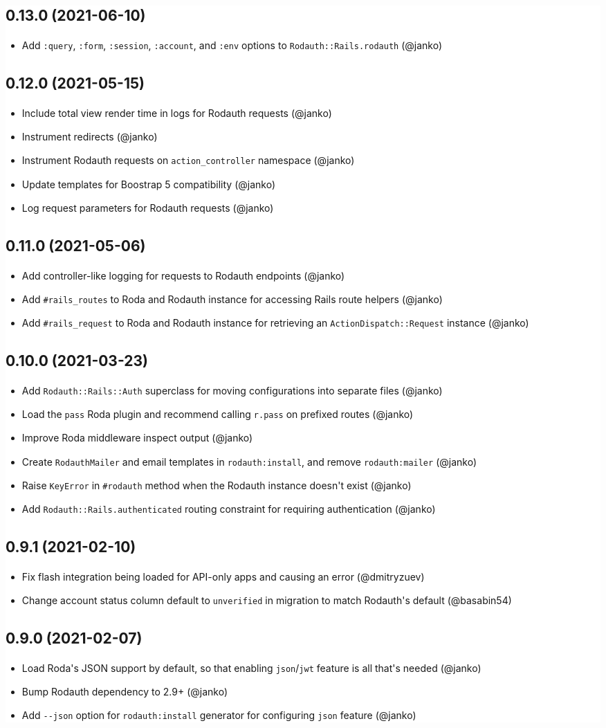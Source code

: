## 0.13.0 (2021-06-10)

* Add `:query`, `:form`, `:session`, `:account`, and `:env` options to `Rodauth::Rails.rodauth` (@janko)

## 0.12.0 (2021-05-15)

* Include total view render time in logs for Rodauth requests (@janko)

* Instrument redirects (@janko)

* Instrument Rodauth requests on `action_controller` namespace (@janko)

* Update templates for Boostrap 5 compatibility (@janko)

* Log request parameters for Rodauth requests (@janko)

## 0.11.0 (2021-05-06)

* Add controller-like logging for requests to Rodauth endpoints (@janko)

* Add `#rails_routes` to Roda and Rodauth instance for accessing Rails route helpers (@janko)

* Add `#rails_request` to Roda and Rodauth instance for retrieving an `ActionDispatch::Request` instance (@janko)

## 0.10.0 (2021-03-23)

* Add `Rodauth::Rails::Auth` superclass for moving configurations into separate files (@janko)

* Load the `pass` Roda plugin and recommend calling `r.pass` on prefixed routes (@janko)

* Improve Roda middleware inspect output (@janko)

* Create `RodauthMailer` and email templates in `rodauth:install`, and remove `rodauth:mailer` (@janko)

* Raise `KeyError` in `#rodauth` method when the Rodauth instance doesn't exist (@janko)

* Add `Rodauth::Rails.authenticated` routing constraint for requiring authentication (@janko)

## 0.9.1 (2021-02-10)

* Fix flash integration being loaded for API-only apps and causing an error (@dmitryzuev)

* Change account status column default to `unverified` in migration to match Rodauth's default (@basabin54)

## 0.9.0 (2021-02-07)

* Load Roda's JSON support by default, so that enabling `json`/`jwt` feature is all that's needed (@janko)

* Bump Rodauth dependency to 2.9+ (@janko)

* Add `--json` option for `rodauth:install` generator for configuring `json` feature (@janko)
